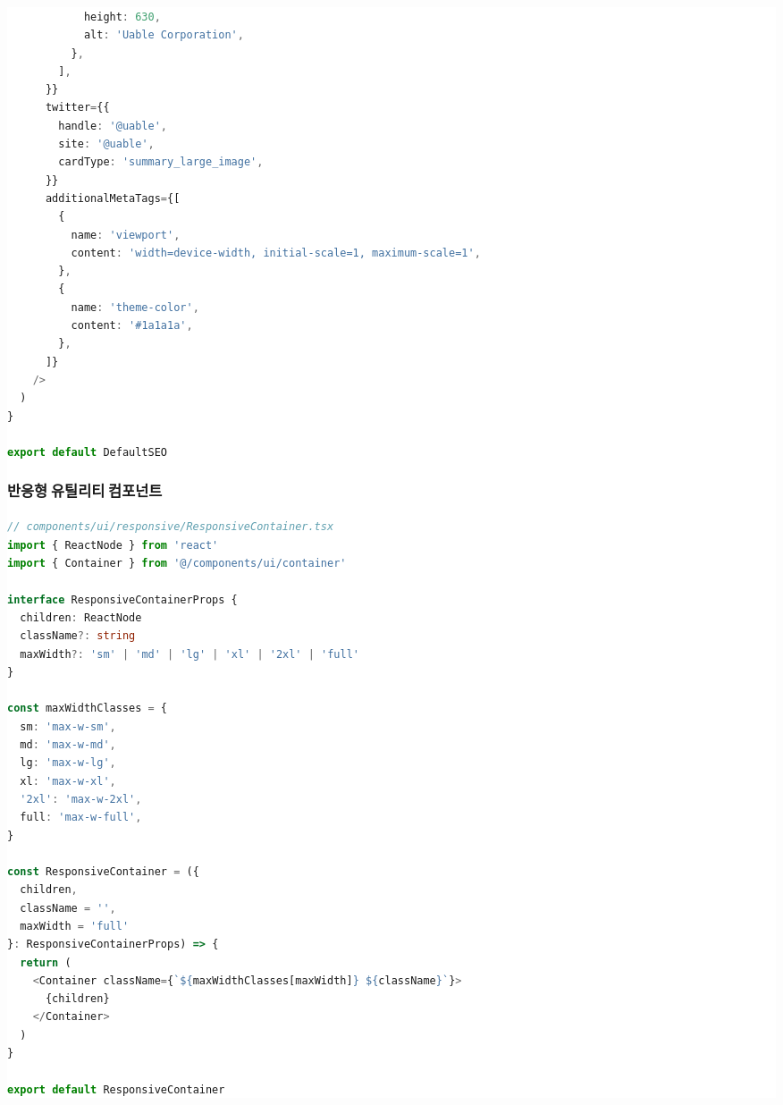```typescript
            height: 630,
            alt: 'Uable Corporation',
          },
        ],
      }}
      twitter={{
        handle: '@uable',
        site: '@uable',
        cardType: 'summary_large_image',
      }}
      additionalMetaTags={[
        {
          name: 'viewport',
          content: 'width=device-width, initial-scale=1, maximum-scale=1',
        },
        {
          name: 'theme-color',
          content: '#1a1a1a',
        },
      ]}
    />
  )
}

export default DefaultSEO
```

### 반응형 유틸리티 컴포넌트
```typescript
// components/ui/responsive/ResponsiveContainer.tsx
import { ReactNode } from 'react'
import { Container } from '@/components/ui/container'

interface ResponsiveContainerProps {
  children: ReactNode
  className?: string
  maxWidth?: 'sm' | 'md' | 'lg' | 'xl' | '2xl' | 'full'
}

const maxWidthClasses = {
  sm: 'max-w-sm',
  md: 'max-w-md',
  lg: 'max-w-lg',
  xl: 'max-w-xl',
  '2xl': 'max-w-2xl',
  full: 'max-w-full',
}

const ResponsiveContainer = ({ 
  children, 
  className = '', 
  maxWidth = 'full' 
}: ResponsiveContainerProps) => {
  return (
    <Container className={`${maxWidthClasses[maxWidth]} ${className}`}>
      {children}
    </Container>
  )
}

export default ResponsiveContainer
```
